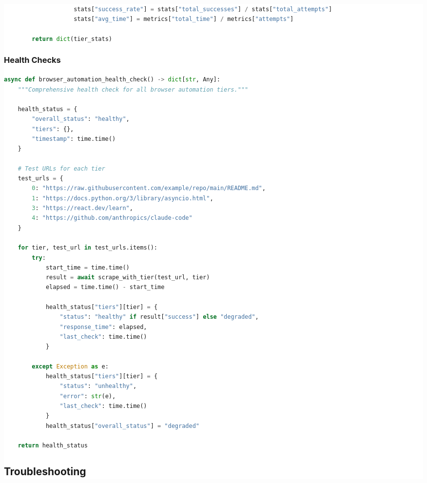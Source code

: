 ```python
                    stats["success_rate"] = stats["total_successes"] / stats["total_attempts"]
                    stats["avg_time"] = metrics["total_time"] / metrics["attempts"]
        
        return dict(tier_stats)
```

### Health Checks

```python
async def browser_automation_health_check() -> dict[str, Any]:
    """Comprehensive health check for all browser automation tiers."""
    
    health_status = {
        "overall_status": "healthy",
        "tiers": {},
        "timestamp": time.time()
    }
    
    # Test URLs for each tier
    test_urls = {
        0: "https://raw.githubusercontent.com/example/repo/main/README.md",
        1: "https://docs.python.org/3/library/asyncio.html",
        3: "https://react.dev/learn",
        4: "https://github.com/anthropics/claude-code"
    }
    
    for tier, test_url in test_urls.items():
        try:
            start_time = time.time()
            result = await scrape_with_tier(test_url, tier)
            elapsed = time.time() - start_time
            
            health_status["tiers"][tier] = {
                "status": "healthy" if result["success"] else "degraded",
                "response_time": elapsed,
                "last_check": time.time()
            }
            
        except Exception as e:
            health_status["tiers"][tier] = {
                "status": "unhealthy",
                "error": str(e),
                "last_check": time.time()
            }
            health_status["overall_status"] = "degraded"
    
    return health_status
```

## Troubleshooting
